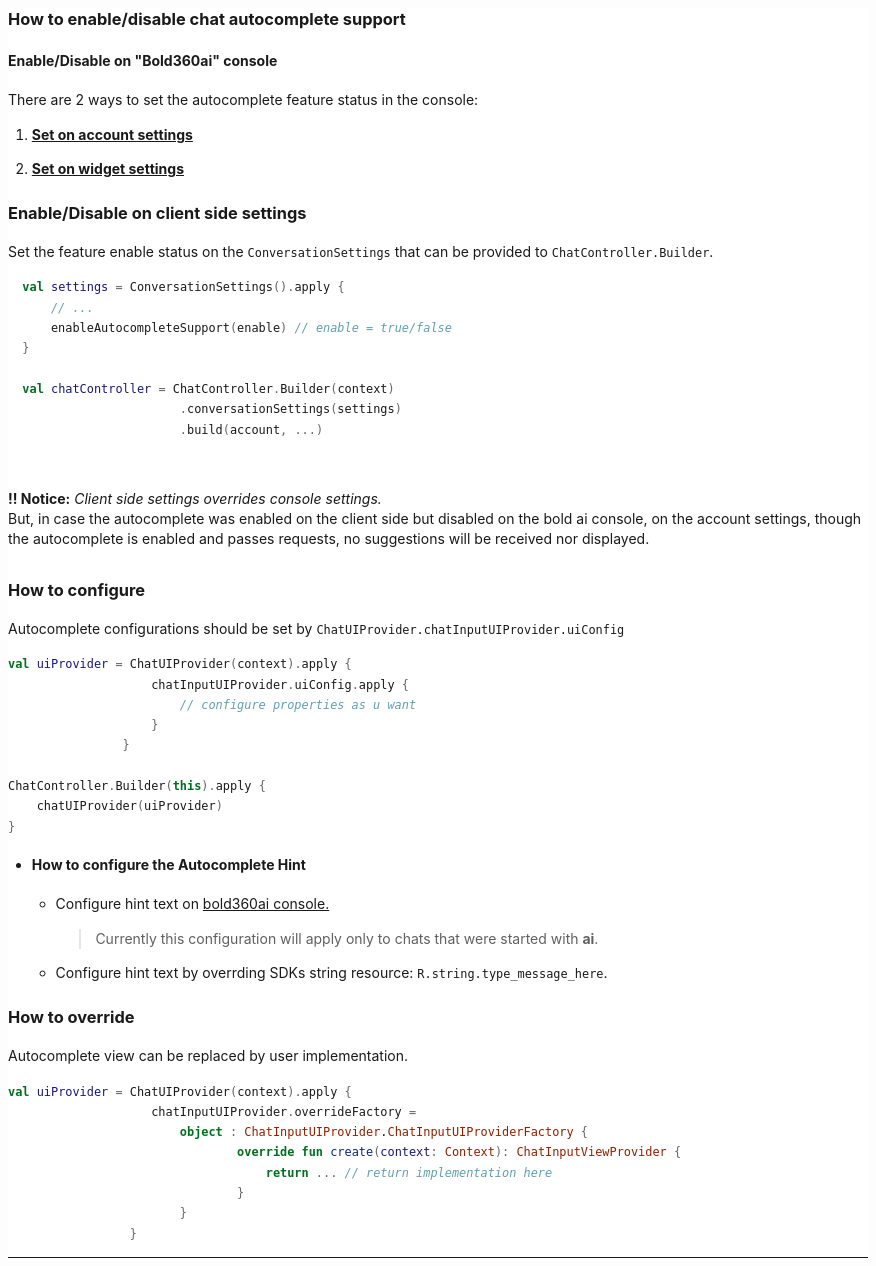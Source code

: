 ### How to enable/disable chat autocomplete support
#### Enable/Disable on "Bold360ai" console   
  There are 2 ways to set the autocomplete feature status in the console:
  1. [**Set on account settings**](./images/Android/ai-console-account-settings.png) 
        
  2. [**Set on widget settings**](./images/Android/ai-console-widget-settings.png)

### Enable/Disable on client side settings</U>   
  Set the feature enable status on the `ConversationSettings` that can be provided to `ChatController.Builder`.
  
```kotlin
  val settings = ConversationSettings().apply {
      // ...
      enableAutocompleteSupport(enable) // enable = true/false
  }

  val chatController = ChatController.Builder(context)  
                        .conversationSettings(settings)                                                   
                        .build(account, ...) 
                        
```
## 
 **!! Notice:** _Client side settings overrides console settings._   
    But, in case the autocomplete was enabled on the client side but disabled on the bold ai console, on the account settings, though the autocomplete is enabled and passes requests, no suggestions will be received nor displayed.   
##

### How to configure
Autocomplete configurations should be set by `ChatUIProvider.chatInputUIProvider.uiConfig`
```kotlin
val uiProvider = ChatUIProvider(context).apply { 
                    chatInputUIProvider.uiConfig.apply { 
                        // configure properties as u want
                    }
                }

ChatController.Builder(this).apply {
    chatUIProvider(uiProvider)
}
```

- #### How to configure the Autocomplete Hint
  - Configure hint text on [bold360ai console.](./images/Android/autocomplete-hint-config.png)
    > Currently this configuration will apply only to chats that were started with **ai**.

  - Configure hint text by overrding SDKs string resource: `R.string.type_message_here`.


### How to override
Autocomplete view can be replaced by user implementation.   
```kotlin
val uiProvider = ChatUIProvider(context).apply { 
                    chatInputUIProvider.overrideFactory = 
                        object : ChatInputUIProvider.ChatInputUIProviderFactory {
                                override fun create(context: Context): ChatInputViewProvider {
                                    return ... // return implementation here
                                }
                        }
                 }       
```
---
